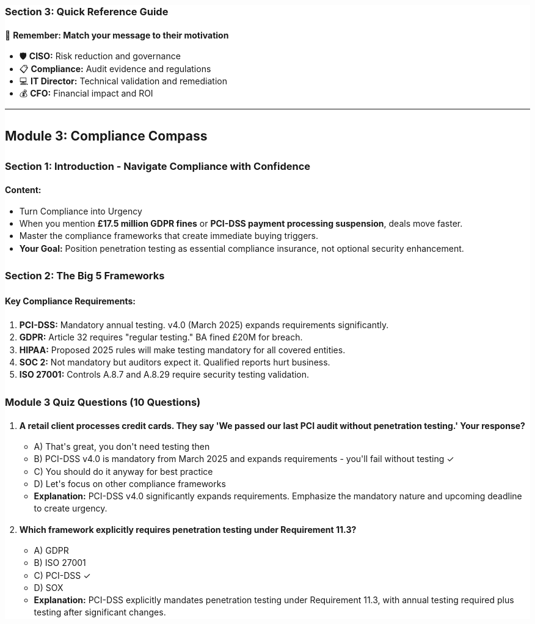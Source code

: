 ### Section 3: Quick Reference Guide

🎯 **Remember: Match your message to their motivation**
- 🛡️ **CISO:** Risk reduction and governance
- 📋 **Compliance:** Audit evidence and regulations
- 💻 **IT Director:** Technical validation and remediation
- 💰 **CFO:** Financial impact and ROI

---

## Module 3: Compliance Compass

### Section 1: Introduction - Navigate Compliance with Confidence

**Content:**
- Turn Compliance into Urgency
- When you mention **£17.5 million GDPR fines** or **PCI-DSS payment processing suspension**, deals move faster.
- Master the compliance frameworks that create immediate buying triggers.
- **Your Goal:** Position penetration testing as essential compliance insurance, not optional security enhancement.

### Section 2: The Big 5 Frameworks

#### Key Compliance Requirements:

1. **PCI-DSS:** Mandatory annual testing. v4.0 (March 2025) expands requirements significantly.
2. **GDPR:** Article 32 requires "regular testing." BA fined £20M for breach.
3. **HIPAA:** Proposed 2025 rules will make testing mandatory for all covered entities.
4. **SOC 2:** Not mandatory but auditors expect it. Qualified reports hurt business.
5. **ISO 27001:** Controls A.8.7 and A.8.29 require security testing validation.

### Module 3 Quiz Questions (10 Questions)

1. **A retail client processes credit cards. They say 'We passed our last PCI audit without penetration testing.' Your response?**
   - A) That's great, you don't need testing then
   - B) PCI-DSS v4.0 is mandatory from March 2025 and expands requirements - you'll fail without testing ✓
   - C) You should do it anyway for best practice
   - D) Let's focus on other compliance frameworks
   - **Explanation:** PCI-DSS v4.0 significantly expands requirements. Emphasize the mandatory nature and upcoming deadline to create urgency.

2. **Which framework explicitly requires penetration testing under Requirement 11.3?**
   - A) GDPR
   - B) ISO 27001
   - C) PCI-DSS ✓
   - D) SOX
   - **Explanation:** PCI-DSS explicitly mandates penetration testing under Requirement 11.3, with annual testing required plus testing after significant changes.
